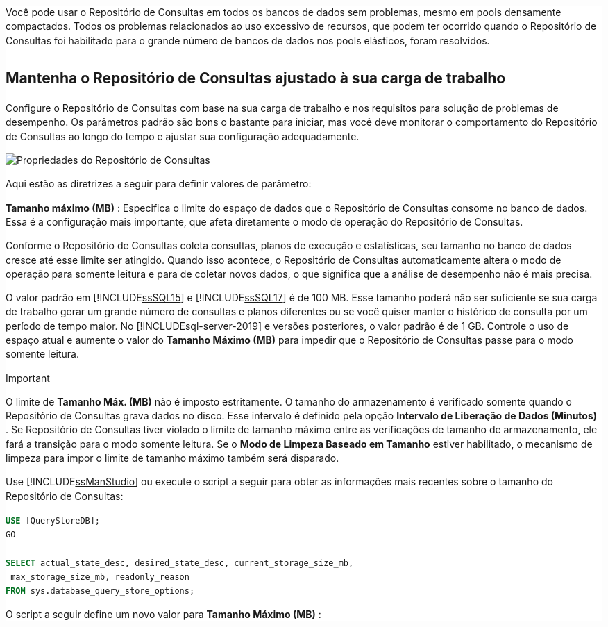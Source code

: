 Você pode usar o Repositório de Consultas em todos os bancos de dados sem problemas, mesmo em pools densamente compactados. Todos os problemas relacionados ao uso excessivo de recursos, que podem ter ocorrido quando o Repositório de Consultas foi habilitado para o grande número de bancos de dados nos pools elásticos, foram resolvidos.

## <a name="keep-query-store-adjusted-to-your-workload"></a><a name="Configure"></a> Mantenha o Repositório de Consultas ajustado à sua carga de trabalho

Configure o Repositório de Consultas com base na sua carga de trabalho e nos requisitos para solução de problemas de desempenho.
Os parâmetros padrão são bons o bastante para iniciar, mas você deve monitorar o comportamento do Repositório de Consultas ao longo do tempo e ajustar sua configuração adequadamente.

 ![Propriedades do Repositório de Consultas](../../relational-databases/performance/media/query-store-properties.png "query-store-properties")

 Aqui estão as diretrizes a seguir para definir valores de parâmetro:

**Tamanho máximo (MB)** : Especifica o limite do espaço de dados que o Repositório de Consultas consome no banco de dados. Essa é a configuração mais importante, que afeta diretamente o modo de operação do Repositório de Consultas.

Conforme o Repositório de Consultas coleta consultas, planos de execução e estatísticas, seu tamanho no banco de dados cresce até esse limite ser atingido. Quando isso acontece, o Repositório de Consultas automaticamente altera o modo de operação para somente leitura e para de coletar novos dados, o que significa que a análise de desempenho não é mais precisa.

O valor padrão em [!INCLUDE[ssSQL15](../../includes/sssql16-md.md)] e [!INCLUDE[ssSQL17](../../includes/sssql17-md.md)] é de 100 MB. Esse tamanho poderá não ser suficiente se sua carga de trabalho gerar um grande número de consultas e planos diferentes ou se você quiser manter o histórico de consulta por um período de tempo maior. No [!INCLUDE[sql-server-2019](../../includes/sssqlv15-md.md)] e versões posteriores, o valor padrão é de 1 GB. Controle o uso de espaço atual e aumente o valor do **Tamanho Máximo (MB)** para impedir que o Repositório de Consultas passe para o modo somente leitura.

> [!IMPORTANT]
> O limite de **Tamanho Máx. (MB)** não é imposto estritamente. O tamanho do armazenamento é verificado somente quando o Repositório de Consultas grava dados no disco. Esse intervalo é definido pela opção **Intervalo de Liberação de Dados (Minutos)** . Se Repositório de Consultas tiver violado o limite de tamanho máximo entre as verificações de tamanho de armazenamento, ele fará a transição para o modo somente leitura. Se o **Modo de Limpeza Baseado em Tamanho** estiver habilitado, o mecanismo de limpeza para impor o limite de tamanho máximo também será disparado.

Use [!INCLUDE[ssManStudio](../../includes/ssmanstudio-md.md)] ou execute o script a seguir para obter as informações mais recentes sobre o tamanho do Repositório de Consultas:

```sql
USE [QueryStoreDB];
GO

SELECT actual_state_desc, desired_state_desc, current_storage_size_mb,
 max_storage_size_mb, readonly_reason
FROM sys.database_query_store_options;
```

O script a seguir define um novo valor para **Tamanho Máximo (MB)** :
